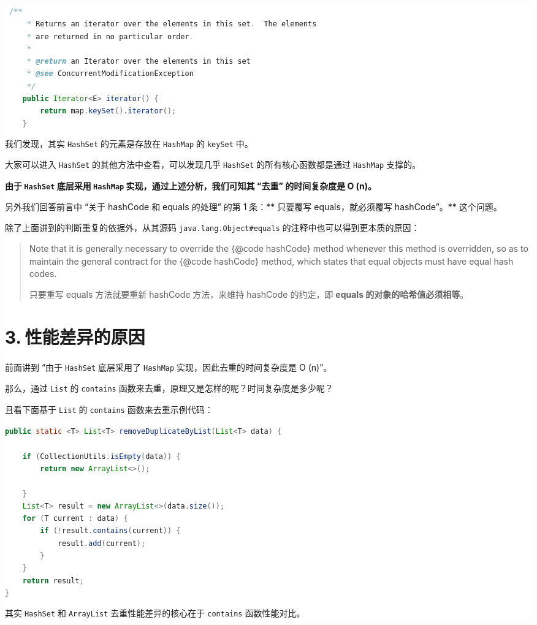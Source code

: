 ```java
 /**
     * Returns an iterator over the elements in this set.  The elements
     * are returned in no particular order.
     *
     * @return an Iterator over the elements in this set
     * @see ConcurrentModificationException
     */
    public Iterator<E> iterator() {
        return map.keySet().iterator();
    }
```

我们发现，其实 `HashSet` 的元素是存放在 `HashMap` 的 `keySet` 中。

大家可以进入 `HashSet` 的其他方法中查看，可以发现几乎 `HashSet` 的所有核心函数都是通过 `HashMap` 支撑的。

**由于 `HashSet` 底层采用 `HashMap` 实现，通过上述分析，我们可知其 “去重” 的时间复杂度是 O (n)。**

另外我们回答前言中 “关于 hashCode 和 equals 的处理” 的第 1 条：** 只要覆写 equals，就必须覆写 hashCode”。** 这个问题。

除了上面讲到的判断重复的依据外，从其源码 `java.lang.Object#equals` 的注释中也可以得到更本质的原因：

> Note that it is generally necessary to override the {@code hashCode} method whenever this method is overridden, so as to maintain the general contract for the {@code hashCode} method, which states that equal objects must have equal hash codes.
>
> 只要重写 equals 方法就要重新 hashCode 方法，来维持 hashCode 的约定，即 **equals 的对象的哈希值必须相等**。

# 3. 性能差异的原因

前面讲到 “由于 `HashSet` 底层采用了 `HashMap` 实现，因此去重的时间复杂度是 O (n)”。

那么，通过 `List` 的 `contains` 函数来去重，原理又是怎样的呢？时间复杂度是多少呢？

且看下面基于 `List` 的 `contains` 函数来去重示例代码：

```java
public static <T> List<T> removeDuplicateByList(List<T> data) {

    if (CollectionUtils.isEmpty(data)) {
        return new ArrayList<>();

    }
    List<T> result = new ArrayList<>(data.size());
    for (T current : data) {
        if (!result.contains(current)) {
            result.add(current);
        }
    }
    return result;
}
```

其实 `HashSet` 和 `ArrayList` 去重性能差异的核心在于 `contains` 函数性能对比。
